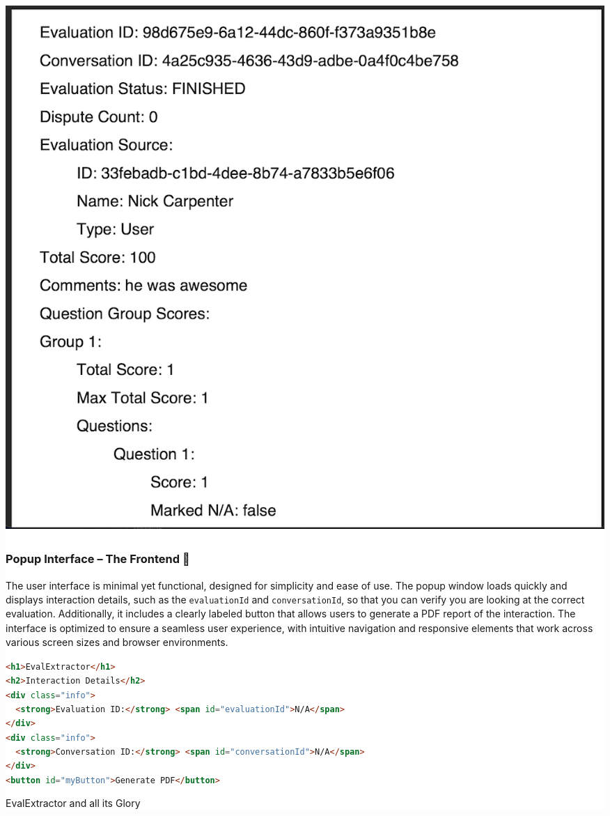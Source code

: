 ![Sample PDF Generated by EvalExtractor](pdf.png)
---

### Popup Interface – The Frontend 🎨

The user interface is minimal yet functional, designed for simplicity and ease of use. The popup window loads quickly and displays interaction details, such as the `evaluationId` and `conversationId`, so that you can verify you are looking at the correct evaluation. Additionally, it includes a clearly labeled button that allows users to generate a PDF report of the interaction. The interface is optimized to ensure a seamless user experience, with intuitive navigation and responsive elements that work across various screen sizes and browser environments.

```html
<h1>EvalExtractor</h1>
<h2>Interaction Details</h2>
<div class="info">
  <strong>Evaluation ID:</strong> <span id="evaluationId">N/A</span>
</div>
<div class="info">
  <strong>Conversation ID:</strong> <span id="conversationId">N/A</span>
</div>
<button id="myButton">Generate PDF</button>
```
EvalExtractor and all its Glory
